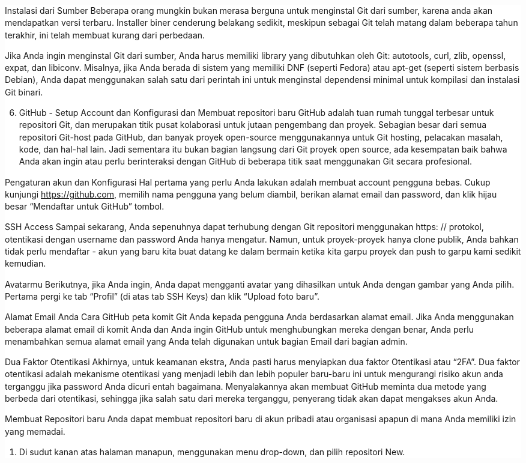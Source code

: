 Instalasi dari Sumber
Beberapa orang mungkin bukan merasa berguna untuk menginstal Git dari sumber, karena anda akan mendapatkan versi terbaru. Installer biner cenderung 
belakang sedikit, meskipun sebagai Git telah matang dalam beberapa tahun terakhir, ini telah membuat kurang dari perbedaan.

Jika Anda ingin menginstal Git dari sumber, Anda harus memiliki library yang dibutuhkan oleh Git: autotools, curl, zlib, openssl, expat, dan libiconv. 
Misalnya, jika Anda berada di sistem yang memiliki DNF (seperti Fedora) atau apt-get (seperti sistem berbasis Debian), Anda dapat menggunakan salah satu 
dari perintah ini untuk menginstal dependensi minimal untuk kompilasi dan instalasi Git binari.

6. GitHub - Setup Account dan Konfigurasi dan Membuat repositori baru
GitHub adalah tuan rumah tunggal terbesar untuk repositori Git, dan merupakan titik pusat kolaborasi untuk jutaan pengembang dan proyek. Sebagian besar dari 
semua repositori Git-host pada GitHub, dan banyak proyek open-source menggunakannya untuk Git hosting, pelacakan masalah, kode, dan hal-hal lain. Jadi sementara 
itu bukan bagian langsung dari Git proyek open source, ada kesempatan baik bahwa Anda akan ingin atau perlu berinteraksi dengan GitHub di beberapa titik saat menggunakan 
Git secara profesional.

Pengaturan akun dan Konfigurasi
Hal pertama yang perlu Anda lakukan adalah membuat account pengguna bebas. Cukup kunjungi https://github.com, memilih nama pengguna yang belum diambil, berikan alamat email 
dan password, dan klik hijau besar “Mendaftar untuk GitHub” tombol.

SSH Access
Sampai sekarang, Anda sepenuhnya dapat terhubung dengan Git repositori menggunakan https: // protokol, otentikasi dengan username dan password Anda hanya mengatur. Namun, 
untuk proyek-proyek hanya clone publik, Anda bahkan tidak perlu mendaftar - akun yang baru kita buat datang ke dalam bermain ketika kita garpu proyek dan push to garpu kami sedikit kemudian.

Avatarmu
Berikutnya, jika Anda ingin, Anda dapat mengganti avatar yang dihasilkan untuk Anda dengan gambar yang Anda pilih. Pertama pergi ke tab “Profil” (di atas tab SSH Keys) dan klik “Upload foto baru”.

Alamat Email Anda
Cara GitHub peta komit Git Anda kepada pengguna Anda berdasarkan alamat email. Jika Anda menggunakan beberapa alamat email di komit Anda dan Anda ingin GitHub untuk menghubungkan mereka dengan benar, 
Anda perlu menambahkan semua alamat email yang Anda telah digunakan untuk bagian Email dari bagian admin.

Dua Faktor Otentikasi
Akhirnya, untuk keamanan ekstra, Anda pasti harus menyiapkan dua faktor Otentikasi atau “2FA”. Dua faktor otentikasi adalah mekanisme otentikasi yang menjadi lebih dan lebih populer baru-baru ini untuk 
mengurangi risiko akun anda terganggu jika password Anda dicuri entah bagaimana. Menyalakannya akan membuat GitHub meminta dua metode yang berbeda dari otentikasi, sehingga jika salah satu dari mereka terganggu, penyerang tidak akan dapat mengakses akun Anda.

Membuat Repositori baru
Anda dapat membuat repositori baru di akun pribadi atau organisasi apapun di mana Anda memiliki izin yang memadai.
1. Di sudut kanan atas halaman manapun, menggunakan menu drop-down, dan pilih repositori New.
